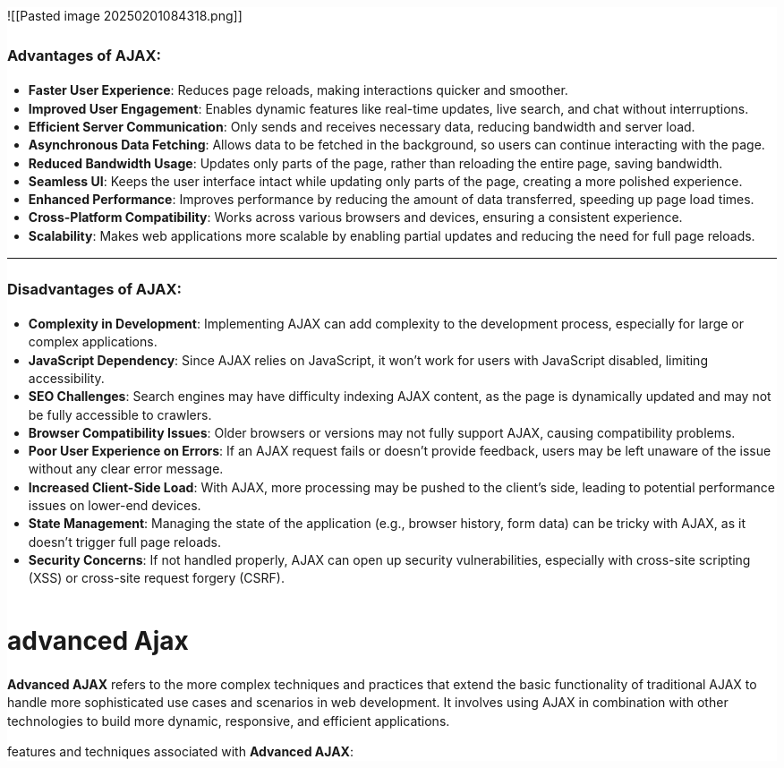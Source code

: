 ![[Pasted image 20250201084318.png]]

### **Advantages of AJAX**:

- **Faster User Experience**: Reduces page reloads, making interactions quicker and smoother.
- **Improved User Engagement**: Enables dynamic features like real-time updates, live search, and chat without interruptions.
- **Efficient Server Communication**: Only sends and receives necessary data, reducing bandwidth and server load.
- **Asynchronous Data Fetching**: Allows data to be fetched in the background, so users can continue interacting with the page.
- **Reduced Bandwidth Usage**: Updates only parts of the page, rather than reloading the entire page, saving bandwidth.
- **Seamless UI**: Keeps the user interface intact while updating only parts of the page, creating a more polished experience.
- **Enhanced Performance**: Improves performance by reducing the amount of data transferred, speeding up page load times.
- **Cross-Platform Compatibility**: Works across various browsers and devices, ensuring a consistent experience.
- **Scalability**: Makes web applications more scalable by enabling partial updates and reducing the need for full page reloads.

---

### **Disadvantages of AJAX**:

- **Complexity in Development**: Implementing AJAX can add complexity to the development process, especially for large or complex applications.
- **JavaScript Dependency**: Since AJAX relies on JavaScript, it won’t work for users with JavaScript disabled, limiting accessibility.
- **SEO Challenges**: Search engines may have difficulty indexing AJAX content, as the page is dynamically updated and may not be fully accessible to crawlers.
- **Browser Compatibility Issues**: Older browsers or versions may not fully support AJAX, causing compatibility problems.
- **Poor User Experience on Errors**: If an AJAX request fails or doesn’t provide feedback, users may be left unaware of the issue without any clear error message.
- **Increased Client-Side Load**: With AJAX, more processing may be pushed to the client’s side, leading to potential performance issues on lower-end devices.
- **State Management**: Managing the state of the application (e.g., browser history, form data) can be tricky with AJAX, as it doesn’t trigger full page reloads.
- **Security Concerns**: If not handled properly, AJAX can open up security vulnerabilities, especially with cross-site scripting (XSS) or cross-site request forgery (CSRF).


# advanced Ajax
**Advanced AJAX** refers to the more complex techniques and practices that extend the basic functionality of traditional AJAX to handle more sophisticated use cases and scenarios in web development. It involves using AJAX in combination with other technologies to build more dynamic, responsive, and efficient applications.

features and techniques associated with **Advanced AJAX**:
